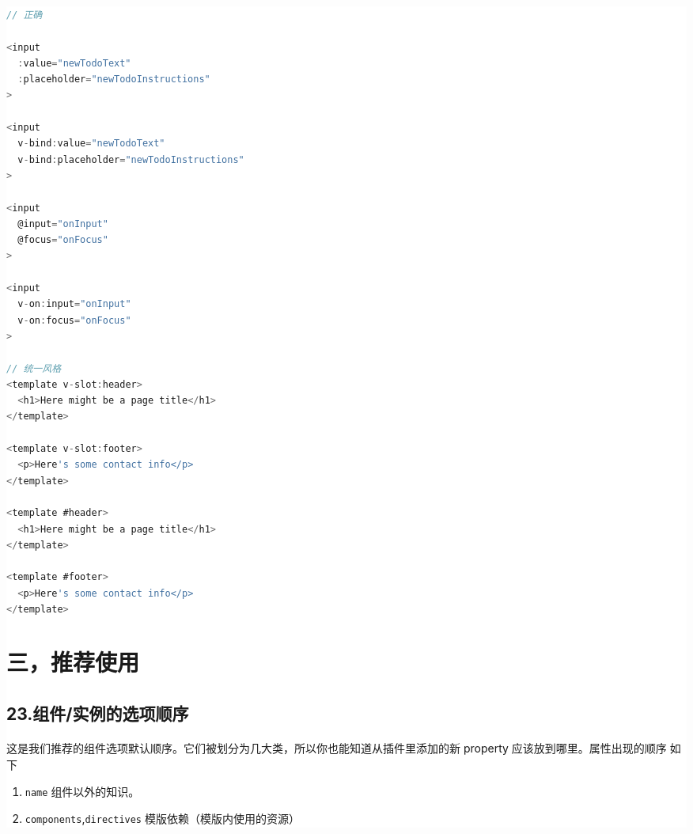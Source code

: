 
```javascript
// 正确

<input
  :value="newTodoText"
  :placeholder="newTodoInstructions"
>

<input
  v-bind:value="newTodoText"
  v-bind:placeholder="newTodoInstructions"
>

<input
  @input="onInput"
  @focus="onFocus"
>

<input
  v-on:input="onInput"
  v-on:focus="onFocus"
>

// 统一风格
<template v-slot:header>
  <h1>Here might be a page title</h1>
</template>

<template v-slot:footer>
  <p>Here's some contact info</p>
</template>

<template #header>
  <h1>Here might be a page title</h1>
</template>

<template #footer>
  <p>Here's some contact info</p>
</template>
```
# 三，推荐使用

## 23.组件/实例的选项顺序

这是我们推荐的组件选项默认顺序。它们被划分为几大类，所以你也能知道从插件里添加的新 property 应该放到哪里。属性出现的顺序
如下

1.  `name`  组件以外的知识。

2. `components`,`directives` 模版依赖（模版内使用的资源）
